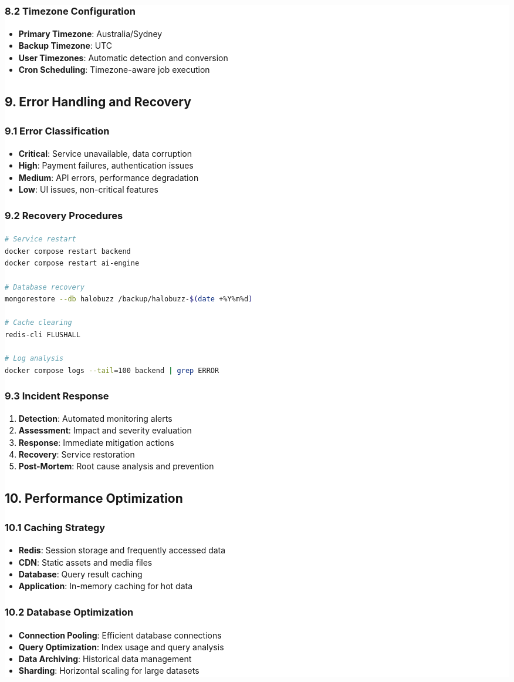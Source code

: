 ### 8.2 Timezone Configuration
- **Primary Timezone**: Australia/Sydney
- **Backup Timezone**: UTC
- **User Timezones**: Automatic detection and conversion
- **Cron Scheduling**: Timezone-aware job execution

## 9. Error Handling and Recovery

### 9.1 Error Classification
- **Critical**: Service unavailable, data corruption
- **High**: Payment failures, authentication issues
- **Medium**: API errors, performance degradation
- **Low**: UI issues, non-critical features

### 9.2 Recovery Procedures
```bash
# Service restart
docker compose restart backend
docker compose restart ai-engine

# Database recovery
mongorestore --db halobuzz /backup/halobuzz-$(date +%Y%m%d)

# Cache clearing
redis-cli FLUSHALL

# Log analysis
docker compose logs --tail=100 backend | grep ERROR
```

### 9.3 Incident Response
1. **Detection**: Automated monitoring alerts
2. **Assessment**: Impact and severity evaluation
3. **Response**: Immediate mitigation actions
4. **Recovery**: Service restoration
5. **Post-Mortem**: Root cause analysis and prevention

## 10. Performance Optimization

### 10.1 Caching Strategy
- **Redis**: Session storage and frequently accessed data
- **CDN**: Static assets and media files
- **Database**: Query result caching
- **Application**: In-memory caching for hot data

### 10.2 Database Optimization
- **Connection Pooling**: Efficient database connections
- **Query Optimization**: Index usage and query analysis
- **Data Archiving**: Historical data management
- **Sharding**: Horizontal scaling for large datasets
